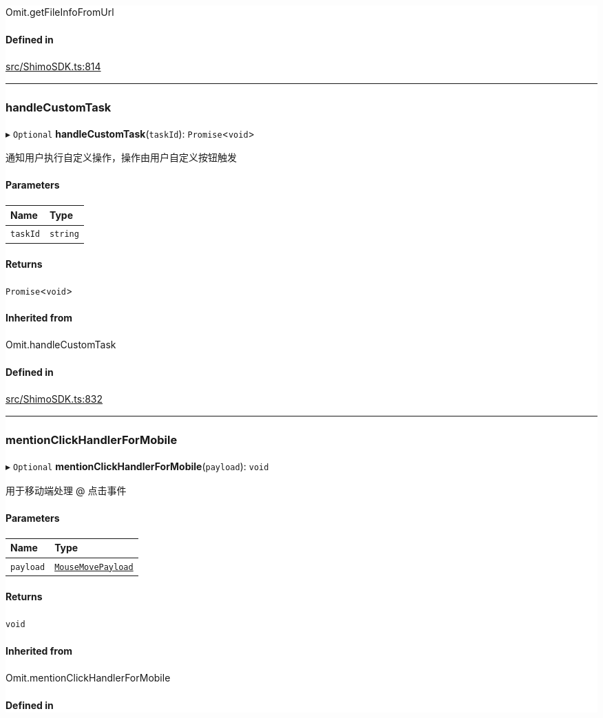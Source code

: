 Omit.getFileInfoFromUrl

#### Defined in

[src/ShimoSDK.ts:814](https://github.com/byte9527/shimo-js-sdk/blob/2387f1f/src/ShimoSDK.ts#L814)

___

### handleCustomTask

▸ `Optional` **handleCustomTask**(`taskId`): `Promise`<`void`\>

通知用户执行自定义操作，操作由用户自定义按钮触发

#### Parameters

| Name | Type |
| :------ | :------ |
| `taskId` | `string` |

#### Returns

`Promise`<`void`\>

#### Inherited from

Omit.handleCustomTask

#### Defined in

[src/ShimoSDK.ts:832](https://github.com/byte9527/shimo-js-sdk/blob/2387f1f/src/ShimoSDK.ts#L832)

___

### mentionClickHandlerForMobile

▸ `Optional` **mentionClickHandlerForMobile**(`payload`): `void`

用于移动端处理 @ 点击事件

#### Parameters

| Name | Type |
| :------ | :------ |
| `payload` | [`MouseMovePayload`](/interfaces/MouseMovePayload.md) |

#### Returns

`void`

#### Inherited from

Omit.mentionClickHandlerForMobile

#### Defined in
